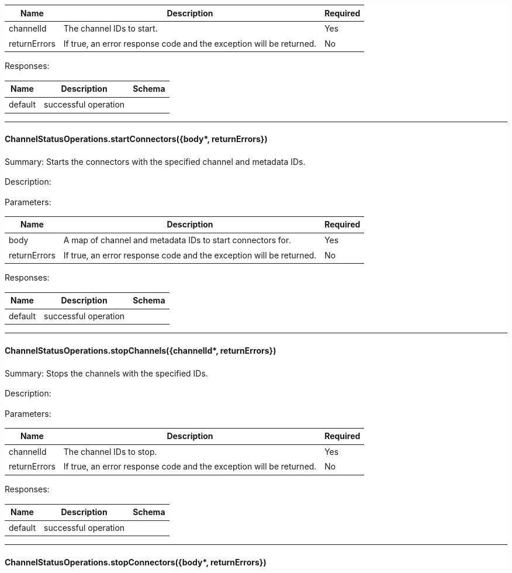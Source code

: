| Name | Description | Required |
| ------ | ------ | ------ |
| channelId | The channel IDs to start. | Yes |
| returnErrors | If true, an error response code and the exception will be returned. | No |

Responses:

| Name | Description | Schema |
| ------ | ------ | ------ |
| default | successful operation |  |
---
#### ChannelStatusOperations.startConnectors({body*, returnErrors})

Summary: Starts the connectors with the specified channel and metadata IDs.

Description: 

Parameters:

| Name | Description | Required |
| ------ | ------ | ------ |
| body | A map of channel and metadata IDs to start connectors for. | Yes |
| returnErrors | If true, an error response code and the exception will be returned. | No |

Responses:

| Name | Description | Schema |
| ------ | ------ | ------ |
| default | successful operation |  |
---
#### ChannelStatusOperations.stopChannels({channelId*, returnErrors})

Summary: Stops the channels with the specified IDs.

Description: 

Parameters:

| Name | Description | Required |
| ------ | ------ | ------ |
| channelId | The channel IDs to stop. | Yes |
| returnErrors | If true, an error response code and the exception will be returned. | No |

Responses:

| Name | Description | Schema |
| ------ | ------ | ------ |
| default | successful operation |  |
---
#### ChannelStatusOperations.stopConnectors({body*, returnErrors})
